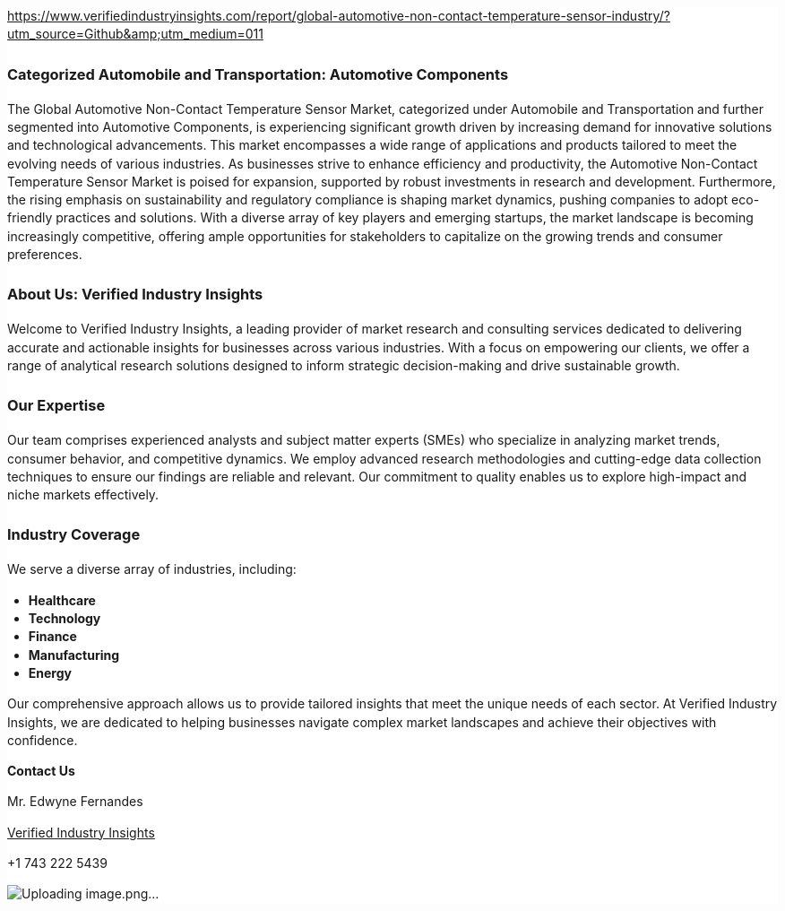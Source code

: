 </strong><a href="https://www.verifiedindustryinsights.com/report/global-automotive-non-contact-temperature-sensor-industry/?utm_source=Github&amp;utm_medium=011">https://www.verifiedindustryinsights.com/report/global-automotive-non-contact-temperature-sensor-industry/?utm_source=Github&amp;utm_medium=011</a>&nbsp;</p><h3>Categorized Automobile and Transportation: Automotive Components </h3><p>The Global Automotive Non-Contact Temperature Sensor Market, categorized under Automobile and Transportation and further segmented into Automotive Components, is experiencing significant growth driven by increasing demand for innovative solutions and technological advancements. This market encompasses a wide range of applications and products tailored to meet the evolving needs of various industries. As businesses strive to enhance efficiency and productivity, the Automotive Non-Contact Temperature Sensor Market is poised for expansion, supported by robust investments in research and development. Furthermore, the rising emphasis on sustainability and regulatory compliance is shaping market dynamics, pushing companies to adopt eco-friendly practices and solutions. With a diverse array of key players and emerging startups, the market landscape is becoming increasingly competitive, offering ample opportunities for stakeholders to capitalize on the growing trends and consumer preferences.</p><h3>About Us: Verified Industry Insights</h3><p>Welcome to Verified Industry Insights, a leading provider of market research and consulting services dedicated to delivering accurate and actionable insights for businesses across various industries. With a focus on empowering our clients, we offer a range of analytical research solutions designed to inform strategic decision-making and drive sustainable growth.</p><h3>Our Expertise</h3><p>Our team comprises experienced analysts and subject matter experts (SMEs) who specialize in analyzing market trends, consumer behavior, and competitive dynamics. We employ advanced research methodologies and cutting-edge data collection techniques to ensure our findings are reliable and relevant. Our commitment to quality enables us to explore high-impact and niche markets effectively.</p><h3>Industry Coverage</h3><p>We serve a diverse array of industries, including:</p><ul><li><strong>Healthcare</strong></li><li><strong>Technology</strong></li><li><strong>Finance</strong></li><li><strong>Manufacturing</strong></li><li><strong>Energy</strong></li></ul><p>Our comprehensive approach allows us to provide tailored insights that meet the unique needs of each sector. At Verified Industry Insights, we are dedicated to helping businesses navigate complex market landscapes and achieve their objectives with confidence.</p><p><strong>Contact Us</strong></p><p>Mr. Edwyne Fernandes</p><p><a href="https://www.verifiedindustryinsights.com/">Verified Industry Insights</a></p><p>+1 743 222 5439</p>
![Uploading image.png…]()
